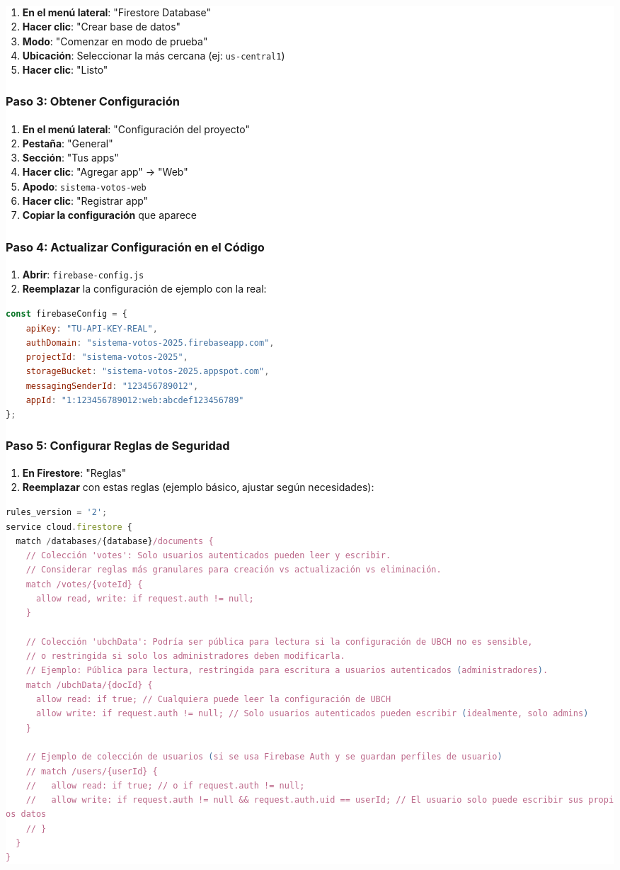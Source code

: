 1. **En el menú lateral**: "Firestore Database"
2. **Hacer clic**: "Crear base de datos"
3. **Modo**: "Comenzar en modo de prueba"
4. **Ubicación**: Seleccionar la más cercana (ej: `us-central1`)
5. **Hacer clic**: "Listo"

### **Paso 3: Obtener Configuración**

1. **En el menú lateral**: "Configuración del proyecto"
2. **Pestaña**: "General"
3. **Sección**: "Tus apps"
4. **Hacer clic**: "Agregar app" → "Web"
5. **Apodo**: `sistema-votos-web`
6. **Hacer clic**: "Registrar app"
7. **Copiar la configuración** que aparece

### **Paso 4: Actualizar Configuración en el Código**

1. **Abrir**: `firebase-config.js`
2. **Reemplazar** la configuración de ejemplo con la real:

```javascript
const firebaseConfig = {
    apiKey: "TU-API-KEY-REAL",
    authDomain: "sistema-votos-2025.firebaseapp.com",
    projectId: "sistema-votos-2025",
    storageBucket: "sistema-votos-2025.appspot.com",
    messagingSenderId: "123456789012",
    appId: "1:123456789012:web:abcdef123456789"
};
```

### **Paso 5: Configurar Reglas de Seguridad**

1. **En Firestore**: "Reglas"
2. **Reemplazar** con estas reglas (ejemplo básico, ajustar según necesidades):

```javascript
rules_version = '2';
service cloud.firestore {
  match /databases/{database}/documents {
    // Colección 'votes': Solo usuarios autenticados pueden leer y escribir.
    // Considerar reglas más granulares para creación vs actualización vs eliminación.
    match /votes/{voteId} {
      allow read, write: if request.auth != null;
    }

    // Colección 'ubchData': Podría ser pública para lectura si la configuración de UBCH no es sensible,
    // o restringida si solo los administradores deben modificarla.
    // Ejemplo: Pública para lectura, restringida para escritura a usuarios autenticados (administradores).
    match /ubchData/{docId} {
      allow read: if true; // Cualquiera puede leer la configuración de UBCH
      allow write: if request.auth != null; // Solo usuarios autenticados pueden escribir (idealmente, solo admins)
    }

    // Ejemplo de colección de usuarios (si se usa Firebase Auth y se guardan perfiles de usuario)
    // match /users/{userId} {
    //   allow read: if true; // o if request.auth != null;
    //   allow write: if request.auth != null && request.auth.uid == userId; // El usuario solo puede escribir sus propios datos
    // }
  }
}
```